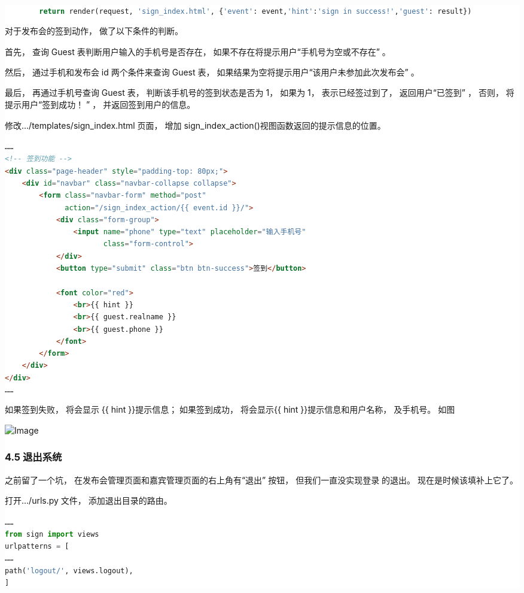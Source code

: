 ```python
        return render(request, 'sign_index.html', {'event': event,'hint':'sign in success!','guest': result})
```

对于发布会的签到动作， 做了以下条件的判断。

首先， 查询 Guest 表判断用户输入的手机号是否存在， 如果不存在将提示用户“手机号为空或不存在” 。

然后， 通过手机和发布会 id 两个条件来查询 Guest 表， 如果结果为空将提示用户“该用户未参加此次发布会” 。

最后， 再通过手机号查询 Guest 表， 判断该手机号的签到状态是否为 1， 如果为 1， 表示已经签过到了，
返回用户“已签到” ， 否则， 将提示用户“签到成功！ ” ， 并返回签到用户的信息。

修改.../templates/sign_index.html 页面， 增加 sign_index_action()视图函数返回的提示信息的位置。

```html
……
<!-- 签到功能 -->
<div class="page-header" style="padding-top: 80px;">
    <div id="navbar" class="navbar-collapse collapse">
        <form class="navbar-form" method="post"
              action="/sign_index_action/{{ event.id }}/">
            <div class="form-group">
                <input name="phone" type="text" placeholder="输入手机号"
                       class="form-control">
            </div>
            <button type="submit" class="btn btn-success">签到</button>

            <font color="red">
                <br>{{ hint }}
                <br>{{ guest.realname }}
                <br>{{ guest.phone }}
            </font>
        </form>
    </div>
</div>
……
```

如果签到失败， 将会显示 {{ hint }}提示信息； 如果签到成功， 将会显示{{ hint }}提示信息和用户名称，
及手机号。 如图

![Image](https://pic4.zhimg.com/80/v2-03a7de4320640a00b8dd0cf95df202ba.png)

### 4.5 退出系统

之前留了一个坑， 在发布会管理页面和嘉宾管理页面的右上角有“退出” 按钮， 但我们一直没实现登录
的退出。 现在是时候该填补上它了。

打开.../urls.py 文件， 添加退出目录的路由。

```python
……
from sign import views
urlpatterns = [
……
path('logout/', views.logout),
]
```

